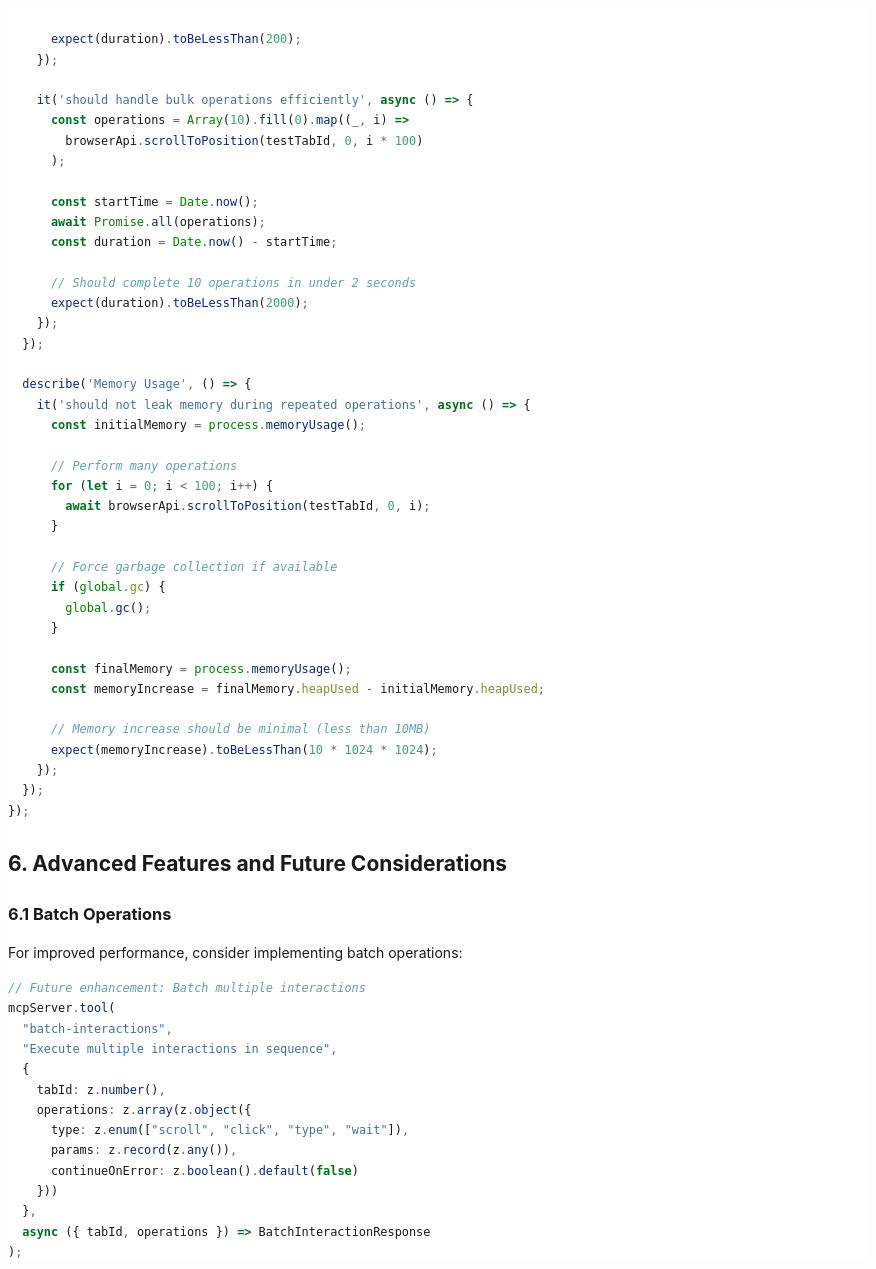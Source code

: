 ```typescript
      
      expect(duration).toBeLessThan(200);
    });

    it('should handle bulk operations efficiently', async () => {
      const operations = Array(10).fill(0).map((_, i) => 
        browserApi.scrollToPosition(testTabId, 0, i * 100)
      );
      
      const startTime = Date.now();
      await Promise.all(operations);
      const duration = Date.now() - startTime;
      
      // Should complete 10 operations in under 2 seconds
      expect(duration).toBeLessThan(2000);
    });
  });

  describe('Memory Usage', () => {
    it('should not leak memory during repeated operations', async () => {
      const initialMemory = process.memoryUsage();
      
      // Perform many operations
      for (let i = 0; i < 100; i++) {
        await browserApi.scrollToPosition(testTabId, 0, i);
      }
      
      // Force garbage collection if available
      if (global.gc) {
        global.gc();
      }
      
      const finalMemory = process.memoryUsage();
      const memoryIncrease = finalMemory.heapUsed - initialMemory.heapUsed;
      
      // Memory increase should be minimal (less than 10MB)
      expect(memoryIncrease).toBeLessThan(10 * 1024 * 1024);
    });
  });
});
```

## 6. Advanced Features and Future Considerations

### 6.1 Batch Operations

For improved performance, consider implementing batch operations:

```typescript
// Future enhancement: Batch multiple interactions
mcpServer.tool(
  "batch-interactions",
  "Execute multiple interactions in sequence",
  {
    tabId: z.number(),
    operations: z.array(z.object({
      type: z.enum(["scroll", "click", "type", "wait"]),
      params: z.record(z.any()),
      continueOnError: z.boolean().default(false)
    }))
  },
  async ({ tabId, operations }) => BatchInteractionResponse
);
```